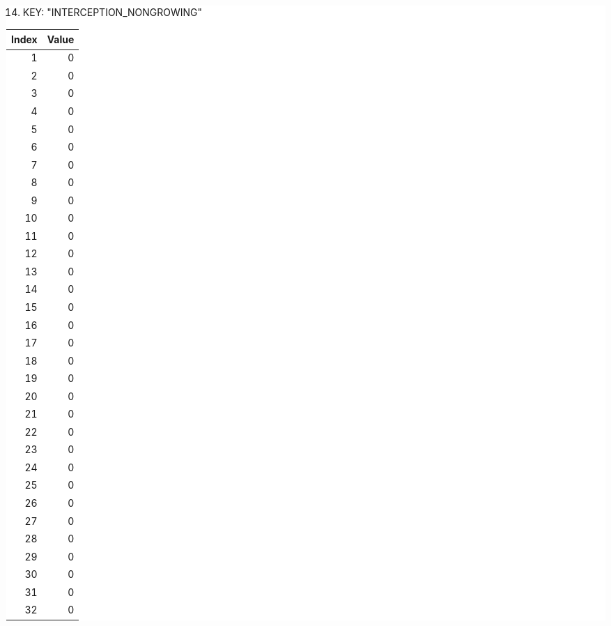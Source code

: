  14)  KEY: "INTERCEPTION_NONGROWING"  

|Index              |Value                                   |
|------------------:|---------------------------------------:|
|1                  |0                                       |
|2                  |0                                       |
|3                  |0                                       |
|4                  |0                                       |
|5                  |0                                       |
|6                  |0                                       |
|7                  |0                                       |
|8                  |0                                       |
|9                  |0                                       |
|10                 |0                                       |
|11                 |0                                       |
|12                 |0                                       |
|13                 |0                                       |
|14                 |0                                       |
|15                 |0                                       |
|16                 |0                                       |
|17                 |0                                       |
|18                 |0                                       |
|19                 |0                                       |
|20                 |0                                       |
|21                 |0                                       |
|22                 |0                                       |
|23                 |0                                       |
|24                 |0                                       |
|25                 |0                                       |
|26                 |0                                       |
|27                 |0                                       |
|28                 |0                                       |
|29                 |0                                       |
|30                 |0                                       |
|31                 |0                                       |
|32                 |0                                       |
